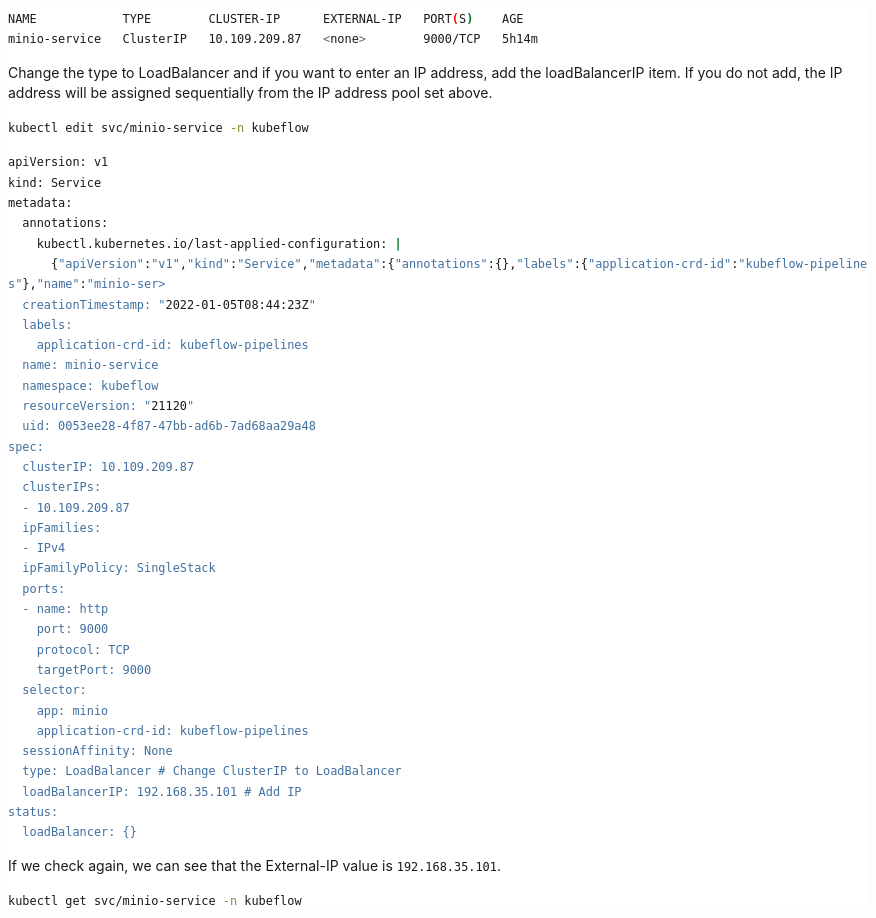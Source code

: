 ```bash
NAME            TYPE        CLUSTER-IP      EXTERNAL-IP   PORT(S)    AGE
minio-service   ClusterIP   10.109.209.87   <none>        9000/TCP   5h14m
```

Change the type to LoadBalancer and if you want to enter an IP address, add the loadBalancerIP item. If you do not add, the IP address will be assigned sequentially from the IP address pool set above.

```bash
kubectl edit svc/minio-service -n kubeflow
```

```bash
apiVersion: v1
kind: Service
metadata:
  annotations:
    kubectl.kubernetes.io/last-applied-configuration: |
      {"apiVersion":"v1","kind":"Service","metadata":{"annotations":{},"labels":{"application-crd-id":"kubeflow-pipelines"},"name":"minio-ser>
  creationTimestamp: "2022-01-05T08:44:23Z"
  labels:
    application-crd-id: kubeflow-pipelines
  name: minio-service
  namespace: kubeflow
  resourceVersion: "21120"
  uid: 0053ee28-4f87-47bb-ad6b-7ad68aa29a48
spec:
  clusterIP: 10.109.209.87
  clusterIPs:
  - 10.109.209.87
  ipFamilies:
  - IPv4
  ipFamilyPolicy: SingleStack
  ports:
  - name: http
    port: 9000
    protocol: TCP
    targetPort: 9000
  selector:
    app: minio
    application-crd-id: kubeflow-pipelines
  sessionAffinity: None
  type: LoadBalancer # Change ClusterIP to LoadBalancer
  loadBalancerIP: 192.168.35.101 # Add IP
status:
  loadBalancer: {}
```

If we check again, we can see that the External-IP value is `192.168.35.101`.

```bash
kubectl get svc/minio-service -n kubeflow
```
